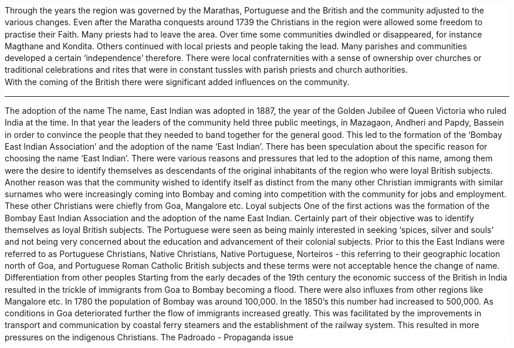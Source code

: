 Through the years the region was governed by the Marathas, Portuguese and the British and the community adjusted to the various changes. Even after the Maratha conquests around 1739 the Christians in the region were allowed some freedom to practise their Faith. Many priests had to leave the area. Over time some communities dwindled or disappeared, for instance Magthane and Kondita. Others continued with local priests and people taking the lead. Many parishes and communities developed a certain ‘independence’ therefore. There were local confraternities with a sense of ownership over churches or traditional celebrations and rites that were in constant tussles with parish priests and church authorities.  
With the coming of the British there were significant added influences on the community. 
__________
The adoption of the name
The name, East Indian was adopted in 1887, the year of the Golden Jubilee of Queen Victoria who ruled India at the time. In that year the leaders of the community held three public meetings, in Mazagaon, Andheri and Papdy, Bassein in order to convince the people that they needed to band together for the general good. This led to the formation of the ‘Bombay East Indian Association’ and the adoption of the name ‘East Indian’. There has been speculation about the specific reason for choosing the name ‘East Indian’. 
There were various reasons and pressures that led to the adoption of this name, among them were the desire to identify themselves as descendants of the original inhabitants of the region who were loyal British subjects. 
Another reason was that the community wished to identify itself as distinct from the many other Christian immigrants with similar surnames who were increasingly coming into Bombay and coming into competition with the community for jobs and employment. These other Christians were chiefly from Goa, Mangalore etc. 
Loyal subjects
One of the first actions was the formation of the Bombay East Indian Association and the adoption of the name East Indian. Certainly part of their objective was to identify themselves as loyal British subjects. The Portuguese were seen as being mainly interested in seeking ‘spices, silver and souls’ and not being very concerned about the education and advancement of their colonial subjects. Prior to this the East Indians were referred to as Portuguese Christians, Native Christians, Native Portuguese, Norteiros - this referring to their geographic location north of Goa, and Portuguese Roman Catholic British subjects and these terms were not acceptable hence the change of name.  
Differentiation from other peoples
Starting from the early decades of the 19th century the economic success of the British in India resulted in the trickle of immigrants from Goa to Bombay becoming a flood. There were also influxes from other regions like Mangalore etc. In 1780 the population of Bombay was around 100,000. In the 1850’s this number had increased to 500,000. As conditions in Goa deteriorated further the flow of immigrants increased greatly. This was facilitated by the improvements in transport and communication  by coastal ferry steamers and the establishment of the railway system. This resulted in more pressures on the indigenous Christians. 
The Padroado - Propaganda issue